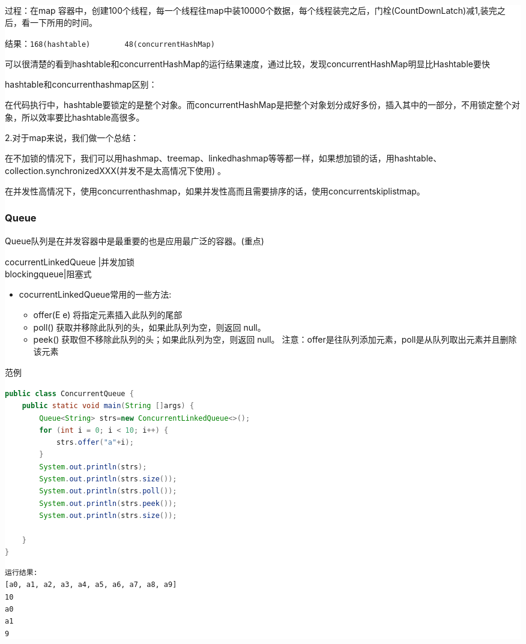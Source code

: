 过程：在map 容器中，创建100个线程，每一个线程往map中装10000个数据，每个线程装完之后，门栓(CountDownLatch)减1,装完之后，看一下所用的时间。

结果：`168(hashtable)        48(concurrentHashMap)`

可以很清楚的看到hashtable和concurrentHashMap的运行结果速度，通过比较，发现concurrentHashMap明显比Hashtable要快

hashtable和concurrenthashmap区别：

在代码执行中，hashtable要锁定的是整个对象。而concurrentHashMap是把整个对象划分成好多份，插入其中的一部分，不用锁定整个对象，所以效率要比hashtable高很多。

2.对于map来说，我们做一个总结：

在不加锁的情况下，我们可以用hashmap、treemap、linkedhashmap等等都一样，如果想加锁的话，用hashtable、collection.synchronizedXXX(并发不是太高情况下使用) 。

在并发性高情况下，使用concurrenthashmap，如果并发性高而且需要排序的话，使用concurrentskiplistmap。


### Queue

Queue队列是在并发容器中是最重要的也是应用最广泛的容器。(重点)

cocurrentLinkedQueue |并发加锁     
blockingqueue|阻塞式     

*  cocurrentLinkedQueue常用的一些方法:

    - offer(E e) 将指定元素插入此队列的尾部
    - poll() 获取并移除此队列的头，如果此队列为空，则返回 null。
    - peek() 获取但不移除此队列的头；如果此队列为空，则返回 null。
    注意：offer是往队列添加元素，poll是从队列取出元素并且删除该元素

范例
```java
public class ConcurrentQueue {
    public static void main(String []args) {
        Queue<String> strs=new ConcurrentLinkedQueue<>();
        for (int i = 0; i < 10; i++) {
            strs.offer("a"+i); 
        }
        System.out.println(strs);
        System.out.println(strs.size());
        System.out.println(strs.poll());
        System.out.println(strs.peek());
        System.out.println(strs.size());
        
    }
}
```
```
运行结果:
[a0, a1, a2, a3, a4, a5, a6, a7, a8, a9]
10 
a0
a1
9
```
